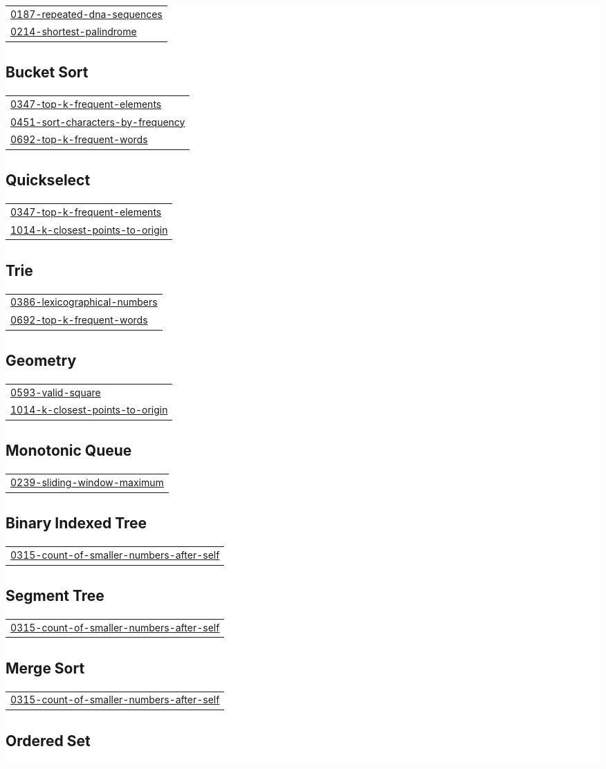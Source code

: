 |  |
| ------- |
| [0187-repeated-dna-sequences](https://github.com/Devil999000e/leetcode/tree/master/0187-repeated-dna-sequences) |
| [0214-shortest-palindrome](https://github.com/Devil999000e/leetcode/tree/master/0214-shortest-palindrome) |
## Bucket Sort
|  |
| ------- |
| [0347-top-k-frequent-elements](https://github.com/Devil999000e/leetcode/tree/master/0347-top-k-frequent-elements) |
| [0451-sort-characters-by-frequency](https://github.com/Devil999000e/leetcode/tree/master/0451-sort-characters-by-frequency) |
| [0692-top-k-frequent-words](https://github.com/Devil999000e/leetcode/tree/master/0692-top-k-frequent-words) |
## Quickselect
|  |
| ------- |
| [0347-top-k-frequent-elements](https://github.com/Devil999000e/leetcode/tree/master/0347-top-k-frequent-elements) |
| [1014-k-closest-points-to-origin](https://github.com/Devil999000e/leetcode/tree/master/1014-k-closest-points-to-origin) |
## Trie
|  |
| ------- |
| [0386-lexicographical-numbers](https://github.com/Devil999000e/leetcode/tree/master/0386-lexicographical-numbers) |
| [0692-top-k-frequent-words](https://github.com/Devil999000e/leetcode/tree/master/0692-top-k-frequent-words) |
## Geometry
|  |
| ------- |
| [0593-valid-square](https://github.com/Devil999000e/leetcode/tree/master/0593-valid-square) |
| [1014-k-closest-points-to-origin](https://github.com/Devil999000e/leetcode/tree/master/1014-k-closest-points-to-origin) |
## Monotonic Queue
|  |
| ------- |
| [0239-sliding-window-maximum](https://github.com/Devil999000e/leetcode/tree/master/0239-sliding-window-maximum) |
## Binary Indexed Tree
|  |
| ------- |
| [0315-count-of-smaller-numbers-after-self](https://github.com/Devil999000e/leetcode/tree/master/0315-count-of-smaller-numbers-after-self) |
## Segment Tree
|  |
| ------- |
| [0315-count-of-smaller-numbers-after-self](https://github.com/Devil999000e/leetcode/tree/master/0315-count-of-smaller-numbers-after-self) |
## Merge Sort
|  |
| ------- |
| [0315-count-of-smaller-numbers-after-self](https://github.com/Devil999000e/leetcode/tree/master/0315-count-of-smaller-numbers-after-self) |
## Ordered Set
|  |
| ------- |